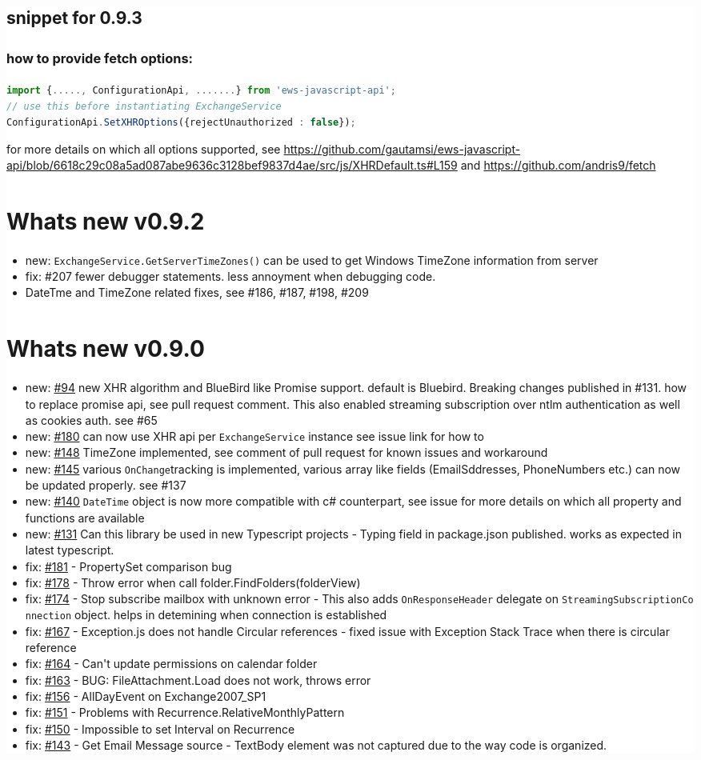 ## snippet for 0.9.3

### how to provide fetch options:
```ts
import {....., ConfigurationApi, .......} from 'ews-javascript-api';
// use this before instantiating ExchangeService 
ConfigurationApi.SetXHROptions({rejectUnauthorized : false});
```

for more details on which all options supported, see https://github.com/gautamsi/ews-javascript-api/blob/6618c29c08a5ad087abe9636c3128bef9837d4ae/src/js/XHRDefault.ts#L159 and https://github.com/andris9/fetch


# Whats new v0.9.2

* new: `ExchangeService.GetServerTimeZones()` can be used to get Windows TimeZone information from server
* fix: #207 fewer debugger statements. less annoyment when debugging code.
* DateTme and TimeZone related fixes, see #186, #187, #198, #209 

# Whats new v0.9.0

* new: [#94](https://github.com/gautamsi/ews-javascript-api/issues/94) new XHR algorithm and BlueBird like Promise support. default is Bluebird. Breaking changes published in #131. how to replace promise api, see pull request comment. This also enabled streaming subscription over ntlm authentication as well as cookies auth. see #65 
* new: [#180](https://github.com/gautamsi/ews-javascript-api/issues/180#issuecomment-302836777) can now use XHR api per `ExchangeService` instance see issue link for how to 
* new: [#148](https://github.com/gautamsi/ews-javascript-api/issues/148) TimeZone implemented, see comment of pull request for known issues and workaround
* new: [#145](https://github.com/gautamsi/ews-javascript-api/issues/145) various `OnChange`tracking is implemented, various array like fields (EmailSddresses, PhoneNumbers etc.)  can now be updated properly. see #137
* new: [#140](https://github.com/gautamsi/ews-javascript-api/issues/140) `DateTime` object is now more compatible with c# counterpart, see issue for more details on which all property and functions are available  
* new: [#131](https://github.com/gautamsi/ews-javascript-api/issues/131) Can this library be used in new Typescript projects - Typing field in package.json published. works as expected in latest typescript.  
* fix: [#181](https://github.com/gautamsi/ews-javascript-api/issues/181) - PropertySet comparison bug
* fix: [#178](https://github.com/gautamsi/ews-javascript-api/issues/178) - Throw error when call folder.FindFolders(folderView)
* fix: [#174](https://github.com/gautamsi/ews-javascript-api/issues/174) - Stop subscribe mailbox with unknown error - This also adds `OnResponseHeader` delegate on `StreamingSubscriptionConnection` object. helps in detemining when connection is established
* fix: [#167](https://github.com/gautamsi/ews-javascript-api/issues/167) - Exception.js does not handle Circular references - fixed issue with Exception Stack Trace when there is circular reference
* fix: [#164](https://github.com/gautamsi/ews-javascript-api/issues/164) - Can't update permissions on calendar folder
* fix: [#163](https://github.com/gautamsi/ews-javascript-api/issues/163) - BUG: FileAttachment.Load does not work, throws error
* fix: [#156](https://github.com/gautamsi/ews-javascript-api/issues/156) - AllDayEvent on Exchange2007_SP1
* fix: [#151](https://github.com/gautamsi/ews-javascript-api/issues/151) - Problems with Recurrence.RelativeMonthlyPattern
* fix: [#150](https://github.com/gautamsi/ews-javascript-api/issues/150) - Impossible to set Interval on Recurrence
* fix: [#143](https://github.com/gautamsi/ews-javascript-api/issues/143) - Get Email Message source - TextBody element was not captured due to the way code is organized.